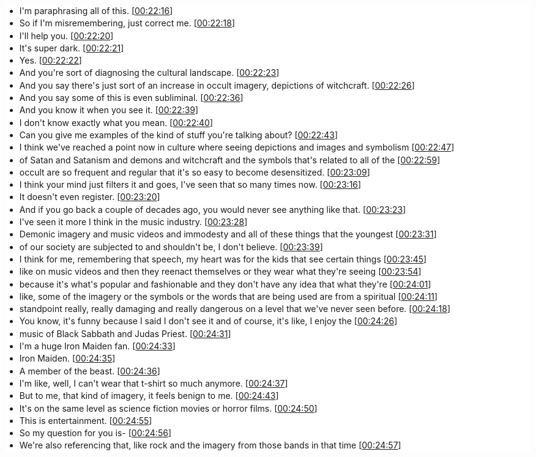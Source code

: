 *  I'm paraphrasing all of this. [[00:22:16](https://www.youtube.com/watch?v=worz6lWCkuM&t=1336.98s)]
*  So if I'm misremembering, just correct me. [[00:22:18](https://www.youtube.com/watch?v=worz6lWCkuM&t=1338.62s)]
*  I'll help you. [[00:22:20](https://www.youtube.com/watch?v=worz6lWCkuM&t=1340.34s)]
*  It's super dark. [[00:22:21](https://www.youtube.com/watch?v=worz6lWCkuM&t=1341.34s)]
*  Yes. [[00:22:22](https://www.youtube.com/watch?v=worz6lWCkuM&t=1342.34s)]
*  And you're sort of diagnosing the cultural landscape. [[00:22:23](https://www.youtube.com/watch?v=worz6lWCkuM&t=1343.34s)]
*  And you say there's just sort of an increase in occult imagery, depictions of witchcraft. [[00:22:26](https://www.youtube.com/watch?v=worz6lWCkuM&t=1346.1399999999999s)]
*  And you say some of this is even subliminal. [[00:22:36](https://www.youtube.com/watch?v=worz6lWCkuM&t=1356.58s)]
*  And you know it when you see it. [[00:22:39](https://www.youtube.com/watch?v=worz6lWCkuM&t=1359.54s)]
*  I don't know exactly what you mean. [[00:22:40](https://www.youtube.com/watch?v=worz6lWCkuM&t=1360.78s)]
*  Can you give me examples of the kind of stuff you're talking about? [[00:22:43](https://www.youtube.com/watch?v=worz6lWCkuM&t=1363.78s)]
*  I think we've reached a point now in culture where seeing depictions and images and symbolism [[00:22:47](https://www.youtube.com/watch?v=worz6lWCkuM&t=1367.86s)]
*  of Satan and Satanism and demons and witchcraft and the symbols that's related to all of the [[00:22:59](https://www.youtube.com/watch?v=worz6lWCkuM&t=1379.9399999999998s)]
*  occult are so frequent and regular that it's so easy to become desensitized. [[00:23:09](https://www.youtube.com/watch?v=worz6lWCkuM&t=1389.1399999999999s)]
*  I think your mind just filters it and goes, I've seen that so many times now. [[00:23:16](https://www.youtube.com/watch?v=worz6lWCkuM&t=1396.6599999999999s)]
*  It doesn't even register. [[00:23:20](https://www.youtube.com/watch?v=worz6lWCkuM&t=1400.6999999999998s)]
*  And if you go back a couple of decades ago, you would never see anything like that. [[00:23:23](https://www.youtube.com/watch?v=worz6lWCkuM&t=1403.3799999999999s)]
*  I've seen it more I think in the music industry. [[00:23:28](https://www.youtube.com/watch?v=worz6lWCkuM&t=1408.02s)]
*  Demonic imagery and music videos and immodesty and all of these things that the youngest [[00:23:31](https://www.youtube.com/watch?v=worz6lWCkuM&t=1411.1s)]
*  of our society are subjected to and shouldn't be, I don't believe. [[00:23:39](https://www.youtube.com/watch?v=worz6lWCkuM&t=1419.6s)]
*  I think for me, remembering that speech, my heart was for the kids that see certain things [[00:23:45](https://www.youtube.com/watch?v=worz6lWCkuM&t=1425.78s)]
*  like on music videos and then they reenact themselves or they wear what they're seeing [[00:23:54](https://www.youtube.com/watch?v=worz6lWCkuM&t=1434.18s)]
*  because it's what's popular and fashionable and they don't have any idea that what they're [[00:24:01](https://www.youtube.com/watch?v=worz6lWCkuM&t=1441.58s)]
*  like, some of the imagery or the symbols or the words that are being used are from a spiritual [[00:24:11](https://www.youtube.com/watch?v=worz6lWCkuM&t=1451.8600000000001s)]
*  standpoint really, really damaging and really dangerous on a level that we've never seen before. [[00:24:18](https://www.youtube.com/watch?v=worz6lWCkuM&t=1458.74s)]
*  You know, it's funny because I said I don't see it and of course, it's like, I enjoy the [[00:24:26](https://www.youtube.com/watch?v=worz6lWCkuM&t=1466.42s)]
*  music of Black Sabbath and Judas Priest. [[00:24:31](https://www.youtube.com/watch?v=worz6lWCkuM&t=1471.5s)]
*  I'm a huge Iron Maiden fan. [[00:24:33](https://www.youtube.com/watch?v=worz6lWCkuM&t=1473.42s)]
*  Iron Maiden. [[00:24:35](https://www.youtube.com/watch?v=worz6lWCkuM&t=1475.46s)]
*  A member of the beast. [[00:24:36](https://www.youtube.com/watch?v=worz6lWCkuM&t=1476.46s)]
*  I'm like, well, I can't wear that t-shirt so much anymore. [[00:24:37](https://www.youtube.com/watch?v=worz6lWCkuM&t=1477.6200000000001s)]
*  But to me, that kind of imagery, it feels benign to me. [[00:24:43](https://www.youtube.com/watch?v=worz6lWCkuM&t=1483.7s)]
*  It's on the same level as science fiction movies or horror films. [[00:24:50](https://www.youtube.com/watch?v=worz6lWCkuM&t=1490.74s)]
*  This is entertainment. [[00:24:55](https://www.youtube.com/watch?v=worz6lWCkuM&t=1495.66s)]
*  So my question for you is- [[00:24:56](https://www.youtube.com/watch?v=worz6lWCkuM&t=1496.78s)]
*  We're also referencing that, like rock and the imagery from those bands in that time [[00:24:57](https://www.youtube.com/watch?v=worz6lWCkuM&t=1497.78s)]
